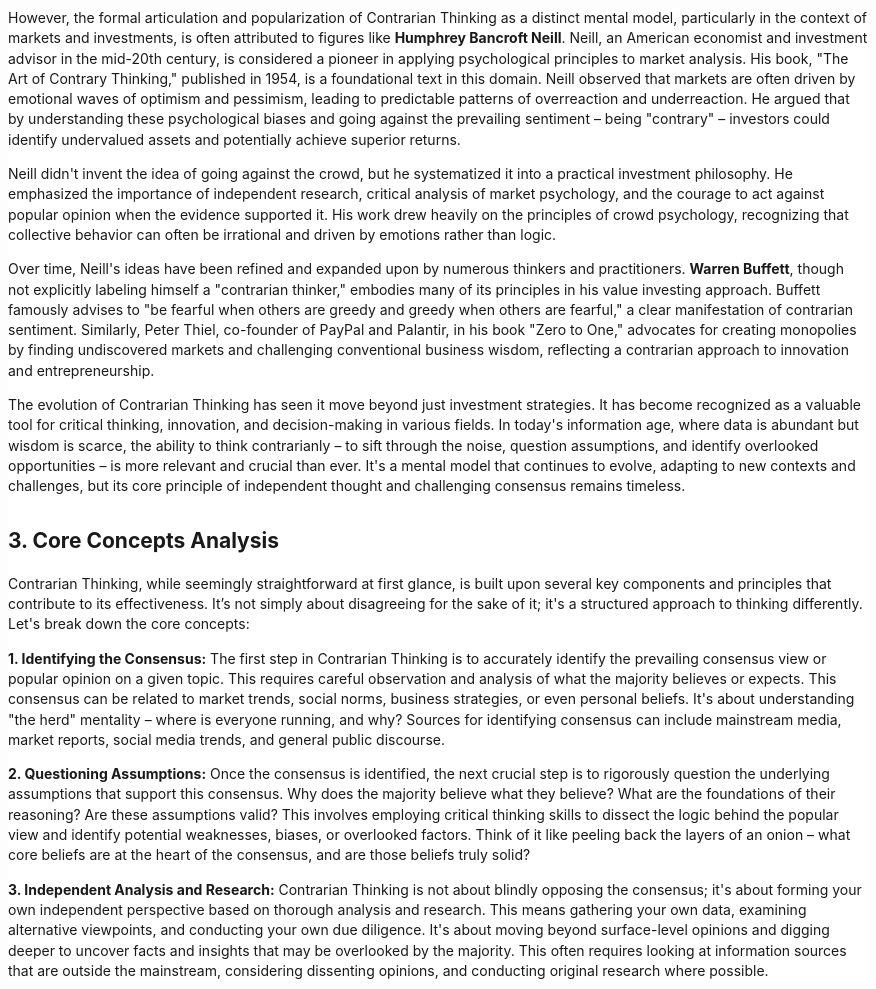 However, the formal articulation and popularization of Contrarian Thinking as a distinct mental model, particularly in the context of markets and investments, is often attributed to figures like **Humphrey Bancroft Neill**.  Neill, an American economist and investment advisor in the mid-20th century, is considered a pioneer in applying psychological principles to market analysis.  His book, "The Art of Contrary Thinking," published in 1954, is a foundational text in this domain.  Neill observed that markets are often driven by emotional waves of optimism and pessimism, leading to predictable patterns of overreaction and underreaction. He argued that by understanding these psychological biases and going against the prevailing sentiment – being "contrary" – investors could identify undervalued assets and potentially achieve superior returns.

Neill didn't invent the idea of going against the crowd, but he systematized it into a practical investment philosophy. He emphasized the importance of independent research, critical analysis of market psychology, and the courage to act against popular opinion when the evidence supported it.  His work drew heavily on the principles of crowd psychology, recognizing that collective behavior can often be irrational and driven by emotions rather than logic.

Over time, Neill's ideas have been refined and expanded upon by numerous thinkers and practitioners.  **Warren Buffett**, though not explicitly labeling himself a "contrarian thinker," embodies many of its principles in his value investing approach. Buffett famously advises to "be fearful when others are greedy and greedy when others are fearful," a clear manifestation of contrarian sentiment.  Similarly, Peter Thiel, co-founder of PayPal and Palantir, in his book "Zero to One," advocates for creating monopolies by finding undiscovered markets and challenging conventional business wisdom, reflecting a contrarian approach to innovation and entrepreneurship.

The evolution of Contrarian Thinking has seen it move beyond just investment strategies. It has become recognized as a valuable tool for critical thinking, innovation, and decision-making in various fields.  In today's information age, where data is abundant but wisdom is scarce, the ability to think contrarianly – to sift through the noise, question assumptions, and identify overlooked opportunities – is more relevant and crucial than ever. It's a mental model that continues to evolve, adapting to new contexts and challenges, but its core principle of independent thought and challenging consensus remains timeless.

## 3. Core Concepts Analysis

Contrarian Thinking, while seemingly straightforward at first glance, is built upon several key components and principles that contribute to its effectiveness. It’s not simply about disagreeing for the sake of it; it's a structured approach to thinking differently.  Let's break down the core concepts:

**1. Identifying the Consensus:** The first step in Contrarian Thinking is to accurately identify the prevailing consensus view or popular opinion on a given topic. This requires careful observation and analysis of what the majority believes or expects.  This consensus can be related to market trends, social norms, business strategies, or even personal beliefs.  It's about understanding "the herd" mentality – where is everyone running, and why?  Sources for identifying consensus can include mainstream media, market reports, social media trends, and general public discourse.

**2. Questioning Assumptions:** Once the consensus is identified, the next crucial step is to rigorously question the underlying assumptions that support this consensus.  Why does the majority believe what they believe? What are the foundations of their reasoning? Are these assumptions valid?  This involves employing critical thinking skills to dissect the logic behind the popular view and identify potential weaknesses, biases, or overlooked factors.  Think of it like peeling back the layers of an onion – what core beliefs are at the heart of the consensus, and are those beliefs truly solid?

**3. Independent Analysis and Research:**  Contrarian Thinking is not about blindly opposing the consensus; it's about forming your own independent perspective based on thorough analysis and research. This means gathering your own data, examining alternative viewpoints, and conducting your own due diligence.  It's about moving beyond surface-level opinions and digging deeper to uncover facts and insights that may be overlooked by the majority. This often requires looking at information sources that are outside the mainstream, considering dissenting opinions, and conducting original research where possible.
